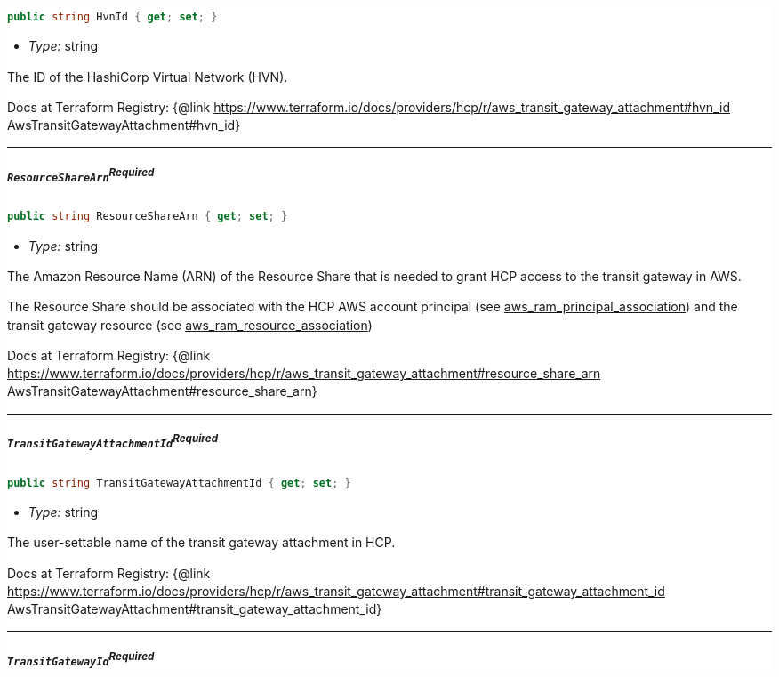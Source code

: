 ```csharp
public string HvnId { get; set; }
```

- *Type:* string

The ID of the HashiCorp Virtual Network (HVN).

Docs at Terraform Registry: {@link https://www.terraform.io/docs/providers/hcp/r/aws_transit_gateway_attachment#hvn_id AwsTransitGatewayAttachment#hvn_id}

---

##### `ResourceShareArn`<sup>Required</sup> <a name="ResourceShareArn" id="@cdktf/provider-hcp.awsTransitGatewayAttachment.AwsTransitGatewayAttachmentConfig.property.resourceShareArn"></a>

```csharp
public string ResourceShareArn { get; set; }
```

- *Type:* string

The Amazon Resource Name (ARN) of the Resource Share that is needed to grant HCP access to the transit gateway in AWS.

The Resource Share should be associated with the HCP AWS account principal (see [aws_ram_principal_association](https://registry.terraform.io/providers/hashicorp/aws/latest/docs/resources/ram_principal_association)) and the transit gateway resource (see [aws_ram_resource_association](https://registry.terraform.io/providers/hashicorp/aws/latest/docs/resources/ram_resource_association))

Docs at Terraform Registry: {@link https://www.terraform.io/docs/providers/hcp/r/aws_transit_gateway_attachment#resource_share_arn AwsTransitGatewayAttachment#resource_share_arn}

---

##### `TransitGatewayAttachmentId`<sup>Required</sup> <a name="TransitGatewayAttachmentId" id="@cdktf/provider-hcp.awsTransitGatewayAttachment.AwsTransitGatewayAttachmentConfig.property.transitGatewayAttachmentId"></a>

```csharp
public string TransitGatewayAttachmentId { get; set; }
```

- *Type:* string

The user-settable name of the transit gateway attachment in HCP.

Docs at Terraform Registry: {@link https://www.terraform.io/docs/providers/hcp/r/aws_transit_gateway_attachment#transit_gateway_attachment_id AwsTransitGatewayAttachment#transit_gateway_attachment_id}

---

##### `TransitGatewayId`<sup>Required</sup> <a name="TransitGatewayId" id="@cdktf/provider-hcp.awsTransitGatewayAttachment.AwsTransitGatewayAttachmentConfig.property.transitGatewayId"></a>
